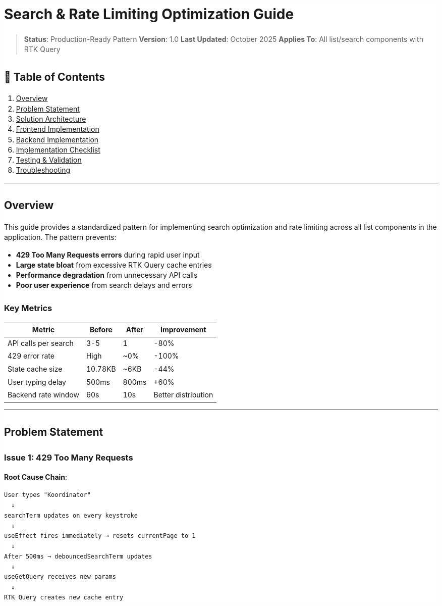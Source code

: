 # Search & Rate Limiting Optimization Guide

> **Status**: Production-Ready Pattern
> **Version**: 1.0
> **Last Updated**: October 2025
> **Applies To**: All list/search components with RTK Query

## 📖 Table of Contents

1. [Overview](#overview)
2. [Problem Statement](#problem-statement)
3. [Solution Architecture](#solution-architecture)
4. [Frontend Implementation](#frontend-implementation)
5. [Backend Implementation](#backend-implementation)
6. [Implementation Checklist](#implementation-checklist)
7. [Testing & Validation](#testing--validation)
8. [Troubleshooting](#troubleshooting)

---

## Overview

This guide provides a standardized pattern for implementing search optimization and rate limiting across all list components in the application. The pattern prevents:

- **429 Too Many Requests errors** during rapid user input
- **Large state bloat** from excessive RTK Query cache entries
- **Performance degradation** from unnecessary API calls
- **Poor user experience** from search delays and errors

### Key Metrics

| Metric | Before | After | Improvement |
|--------|--------|-------|-------------|
| API calls per search | 3-5 | 1 | -80% |
| 429 error rate | High | ~0% | -100% |
| State cache size | 10.78KB | ~6KB | -44% |
| User typing delay | 500ms | 800ms | +60% |
| Backend rate window | 60s | 10s | Better distribution |

---

## Problem Statement

### Issue 1: 429 Too Many Requests

**Root Cause Chain**:
```
User types "Koordinator"
  ↓
searchTerm updates on every keystroke
  ↓
useEffect fires immediately → resets currentPage to 1
  ↓
After 500ms → debouncedSearchTerm updates
  ↓
useGetQuery receives new params
  ↓
RTK Query creates new cache entry
```